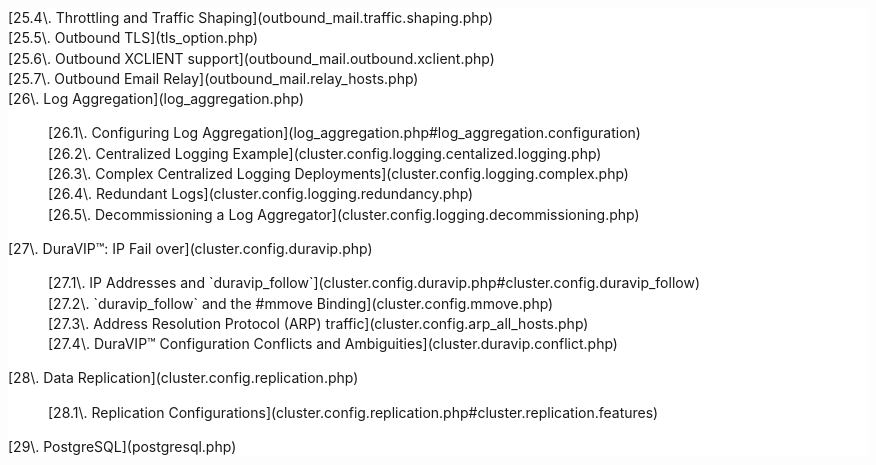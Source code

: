 <dt>[25.4\. Throttling and Traffic Shaping](outbound_mail.traffic.shaping.php)</dt>

<dt>[25.5\. Outbound TLS](tls_option.php)</dt>

<dt>[25.6\. Outbound XCLIENT support](outbound_mail.outbound.xclient.php)</dt>

<dt>[25.7\. Outbound Email Relay](outbound_mail.relay_hosts.php)</dt>

</dl>

</dd>

<dt>[26\. Log Aggregation](log_aggregation.php)</dt>

<dd>

<dl>

<dt>[26.1\. Configuring Log Aggregation](log_aggregation.php#log_aggregation.configuration)</dt>

<dt>[26.2\. Centralized Logging Example](cluster.config.logging.centalized.logging.php)</dt>

<dt>[26.3\. Complex Centralized Logging Deployments](cluster.config.logging.complex.php)</dt>

<dt>[26.4\. Redundant Logs](cluster.config.logging.redundancy.php)</dt>

<dt>[26.5\. Decommissioning a Log Aggregator](cluster.config.logging.decommissioning.php)</dt>

</dl>

</dd>

<dt>[27\. DuraVIP™: IP Fail over](cluster.config.duravip.php)</dt>

<dd>

<dl>

<dt>[27.1\. IP Addresses and `duravip_follow`](cluster.config.duravip.php#cluster.config.duravip_follow)</dt>

<dt>[27.2\. `duravip_follow` and the #mmove Binding](cluster.config.mmove.php)</dt>

<dt>[27.3\. Address Resolution Protocol (ARP) traffic](cluster.config.arp_all_hosts.php)</dt>

<dt>[27.4\. DuraVIP™ Configuration Conflicts and Ambiguities](cluster.duravip.conflict.php)</dt>

</dl>

</dd>

<dt>[28\. Data Replication](cluster.config.replication.php)</dt>

<dd>

<dl>

<dt>[28.1\. Replication Configurations](cluster.config.replication.php#cluster.replication.features)</dt>

</dl>

</dd>

<dt>[29\. PostgreSQL](postgresql.php)</dt>
